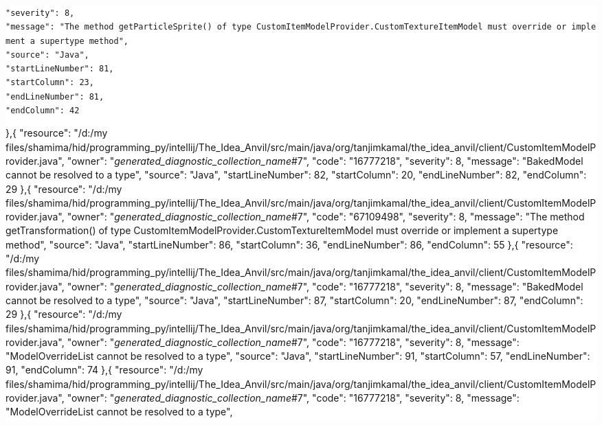 	"severity": 8,
	"message": "The method getParticleSprite() of type CustomItemModelProvider.CustomTextureItemModel must override or implement a supertype method",
	"source": "Java",
	"startLineNumber": 81,
	"startColumn": 23,
	"endLineNumber": 81,
	"endColumn": 42
},{
	"resource": "/d:/my files/shamima/hid/programming_py/intellij/The_Idea_Anvil/src/main/java/org/tanjimkamal/the_idea_anvil/client/CustomItemModelProvider.java",
	"owner": "_generated_diagnostic_collection_name_#7",
	"code": "16777218",
	"severity": 8,
	"message": "BakedModel cannot be resolved to a type",
	"source": "Java",
	"startLineNumber": 82,
	"startColumn": 20,
	"endLineNumber": 82,
	"endColumn": 29
},{
	"resource": "/d:/my files/shamima/hid/programming_py/intellij/The_Idea_Anvil/src/main/java/org/tanjimkamal/the_idea_anvil/client/CustomItemModelProvider.java",
	"owner": "_generated_diagnostic_collection_name_#7",
	"code": "67109498",
	"severity": 8,
	"message": "The method getTransformation() of type CustomItemModelProvider.CustomTextureItemModel must override or implement a supertype method",
	"source": "Java",
	"startLineNumber": 86,
	"startColumn": 36,
	"endLineNumber": 86,
	"endColumn": 55
},{
	"resource": "/d:/my files/shamima/hid/programming_py/intellij/The_Idea_Anvil/src/main/java/org/tanjimkamal/the_idea_anvil/client/CustomItemModelProvider.java",
	"owner": "_generated_diagnostic_collection_name_#7",
	"code": "16777218",
	"severity": 8,
	"message": "BakedModel cannot be resolved to a type",
	"source": "Java",
	"startLineNumber": 87,
	"startColumn": 20,
	"endLineNumber": 87,
	"endColumn": 29
},{
	"resource": "/d:/my files/shamima/hid/programming_py/intellij/The_Idea_Anvil/src/main/java/org/tanjimkamal/the_idea_anvil/client/CustomItemModelProvider.java",
	"owner": "_generated_diagnostic_collection_name_#7",
	"code": "16777218",
	"severity": 8,
	"message": "ModelOverrideList cannot be resolved to a type",
	"source": "Java",
	"startLineNumber": 91,
	"startColumn": 57,
	"endLineNumber": 91,
	"endColumn": 74
},{
	"resource": "/d:/my files/shamima/hid/programming_py/intellij/The_Idea_Anvil/src/main/java/org/tanjimkamal/the_idea_anvil/client/CustomItemModelProvider.java",
	"owner": "_generated_diagnostic_collection_name_#7",
	"code": "16777218",
	"severity": 8,
	"message": "ModelOverrideList cannot be resolved to a type",